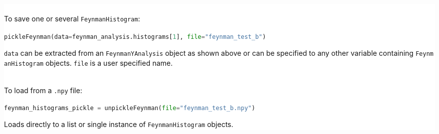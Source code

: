 \
To save one or several ```FeynmanHistogram```: 
```python
pickleFeynman(data=feynman_analysis.histograms[1], file="feynman_test_b")
```
```data``` can be extracted from an ```FeynmanYAnalysis``` object as shown above
or can be specified to any other variable containing ```FeynmanHistogram``` objects.
```file``` is a user specified name.

\
To load from a ```.npy``` file:
```python
feynman_histograms_pickle = unpickleFeynman(file="feynman_test_b.npy") 
```
Loads directly to a list or single instance of ```FeynmanHistogram``` objects.